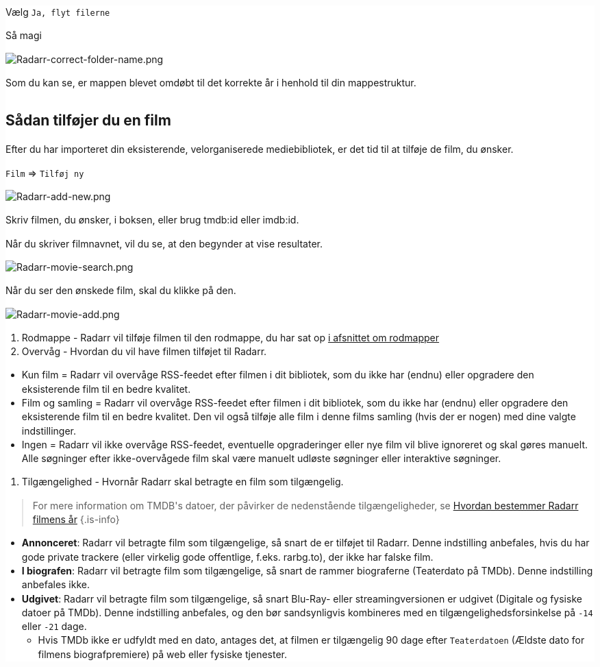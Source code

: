 Vælg `Ja, flyt filerne`

Så magi

![Radarr-correct-folder-name.png](/assets/radarr/Radarr-correct-folder-name.png)

Som du kan se, er mappen blevet omdøbt til det korrekte år i henhold til din mappestruktur.

## Sådan tilføjer du en film

Efter du har importeret din eksisterende, velorganiserede mediebibliotek, er det tid til at tilføje de film, du ønsker.

`Film` => `Tilføj ny`

![Radarr-add-new.png](/assets/radarr/Radarr-add-new.png)

Skriv filmen, du ønsker, i boksen, eller brug tmdb:id eller imdb:id.

Når du skriver filmnavnet, vil du se, at den begynder at vise resultater.

![Radarr-movie-search.png](/assets/radarr/Radarr-movie-search.png)

Når du ser den ønskede film, skal du klikke på den.

![Radarr-movie-add.png](/assets/radarr/Radarr-movie-add.png)

1. Rodmappe - Radarr vil tilføje filmen til den rodmappe, du har sat op [i afsnittet om rodmapper](#rodmapper)
1. Overvåg - Hvordan du vil have filmen tilføjet til Radarr.

- Kun film = Radarr vil overvåge RSS-feedet efter filmen i dit bibliotek, som du ikke har (endnu) eller opgradere den eksisterende film til en bedre kvalitet.
- Film og samling = Radarr vil overvåge RSS-feedet efter filmen i dit bibliotek, som du ikke har (endnu) eller opgradere den eksisterende film til en bedre kvalitet. Den vil også tilføje alle film i denne films samling (hvis der er nogen) med dine valgte indstillinger.
- Ingen = Radarr vil ikke overvåge RSS-feedet, eventuelle opgraderinger eller nye film vil blive ignoreret og skal gøres manuelt. Alle søgninger efter ikke-overvågede film skal være manuelt udløste søgninger eller interaktive søgninger.

1. Tilgængelighed - Hvornår Radarr skal betragte en film som tilgængelig.

> For mere information om TMDB's datoer, der påvirker de nedenstående tilgængeligheder, se [Hvordan bestemmer Radarr filmens år](#hvordan-bestemmer-radarr-filmens-ar)
{.is-info}

- **Annonceret**: Radarr vil betragte film som tilgængelige, så snart de er tilføjet til Radarr. Denne indstilling anbefales, hvis du har gode private trackere (eller virkelig gode offentlige, f.eks. rarbg.to), der ikke har falske film.
- **I biografen**: Radarr vil betragte film som tilgængelige, så snart de rammer biograferne (Teaterdato på TMDb). Denne indstilling anbefales ikke.
- **Udgivet**: Radarr vil betragte film som tilgængelige, så snart Blu-Ray- eller streamingversionen er udgivet (Digitale og fysiske datoer på TMDb). Denne indstilling anbefales, og den bør sandsynligvis kombineres med en tilgængelighedsforsinkelse på `-14` eller `-21` dage.
  - Hvis TMDb ikke er udfyldt med en dato, antages det, at filmen er tilgængelig 90 dage efter `Teaterdatoen` (Ældste dato for filmens biografpremiere) på web eller fysiske tjenester.

